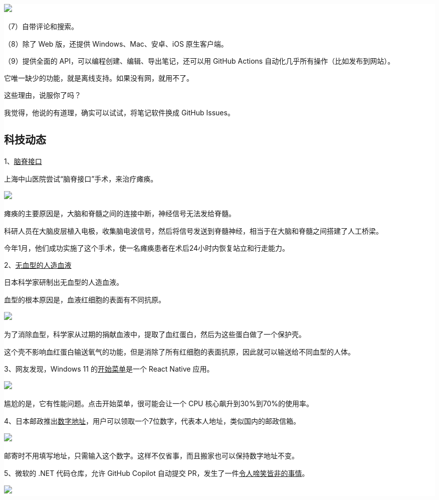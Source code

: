 ![](https://cdn.beekka.com/blogimg/asset/202506/bg2025060407.webp)

（7）自带评论和搜索。

（8）除了 Web 版，还提供 Windows、Mac、安卓、iOS 原生客户端。

（9）提供全面的 API，可以编程创建、编辑、导出笔记，还可以用 GitHub Actions 自动化几乎所有操作（比如发布到网站）。

它唯一缺少的功能，就是离线支持。如果没有网，就用不了。

这些理由，说服你了吗？

我觉得，他说的有道理，确实可以试试，将笔记软件换成 GitHub Issues。

## 科技动态

1、[脑脊接口](https://news.cgtn.com/news/2025-03-05/China-conducts-4th-brain-spine-interface-surgery-on-paralyzed-patients-1Bux8OhJ8ZO/p.html)

上海中山医院尝试“脑脊接口”手术，来治疗瘫痪。

![](https://cdn.beekka.com/blogimg/asset/202506/bg2025060102.webp)

瘫痪的主要原因是，大脑和脊髓之间的连接中断，神经信号无法发给脊髓。

科研人员在大脑皮层植入电极，收集脑电波信号，然后将信号发送到脊髓神经，相当于在大脑和脊髓之间搭建了人工桥梁。

今年1月，他们成功实施了这个手术，使一名瘫痪患者在术后24小时内恢复站立和行走能力。

2、[无血型的人造血液](https://www.tokyoweekender.com/entertainment/tech-trends/japanese-scientists-develop-artificial-blood/)

日本科学家研制出无血型的人造血液。

血型的根本原因是，血液红细胞的表面有不同抗原。

![](https://cdn.beekka.com/blogimg/asset/202506/bg2025060314.webp)

为了消除血型，科学家从过期的捐献血液中，提取了血红蛋白，然后为这些蛋白做了一个保护壳。

这个壳不影响血红蛋白输送氧气的功能，但是消除了所有红细胞的表面抗原，因此就可以输送给不同血型的人体。

3、网友发现，Windows 11 的[开始菜单](https://winaero.com/windows-11-start-menu-revealed-as-resource-heavy-react-native-app-sparks-performance-concerns/)是一个 React Native 应用。

![](https://cdn.beekka.com/blogimg/asset/202505/bg2025053006.webp)

尴尬的是，它有性能问题。点击开始菜单，很可能会让一个 CPU 核心飙升到30%到70%的使用率。

4、日本邮政推出[数字地址](https://www.japantimes.co.jp/business/2025/05/27/companies/japan-post-digital-address/)，用户可以领取一个7位数字，代表本人地址，类似国内的邮政信箱。

![](https://cdn.beekka.com/blogimg/asset/202505/bg2025052904.webp)

邮寄时不用填写地址，只需输入这个数字。这样不仅省事，而且搬家也可以保持数字地址不变。

5、微软的 .NET 代码仓库，允许 GitHub Copilot 自动提交 PR，发生了一件[令人啼笑皆非的事情](https://nmn.gl/blog/ai-scam)。

![](https://cdn.beekka.com/blogimg/asset/202505/bg2025052517.webp)
